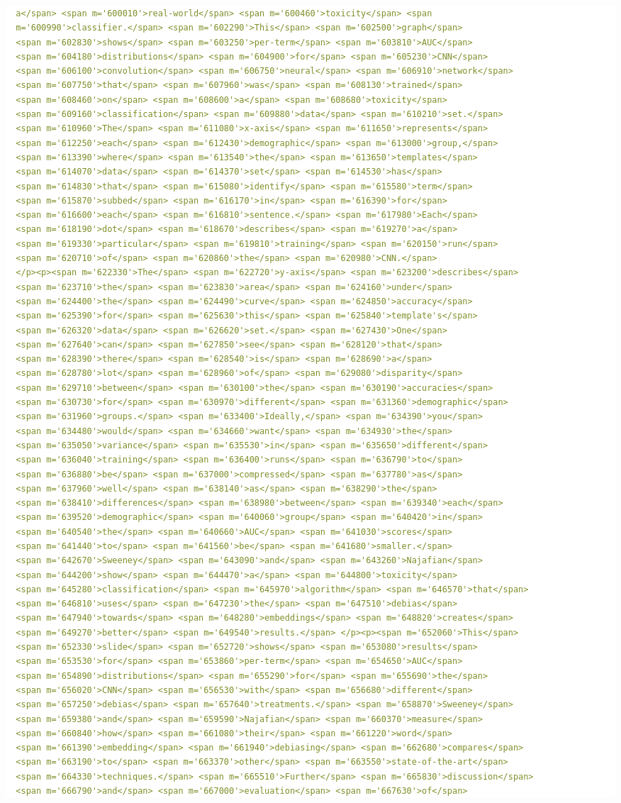 ```yaml
  a</span> <span m='600010'>real-world</span> <span m='600460'>toxicity</span> <span
  m='600990'>classifier.</span> <span m='602290'>This</span> <span m='602500'>graph</span>
  <span m='602830'>shows</span> <span m='603250'>per-term</span> <span m='603810'>AUC</span>
  <span m='604180'>distributions</span> <span m='604900'>for</span> <span m='605230'>CNN</span>
  <span m='606100'>convolution</span> <span m='606750'>neural</span> <span m='606910'>network</span>
  <span m='607750'>that</span> <span m='607960'>was</span> <span m='608130'>trained</span>
  <span m='608460'>on</span> <span m='608600'>a</span> <span m='608680'>toxicity</span>
  <span m='609160'>classification</span> <span m='609880'>data</span> <span m='610210'>set.</span>
  <span m='610960'>The</span> <span m='611080'>x-axis</span> <span m='611650'>represents</span>
  <span m='612250'>each</span> <span m='612430'>demographic</span> <span m='613000'>group,</span>
  <span m='613390'>where</span> <span m='613540'>the</span> <span m='613650'>templates</span>
  <span m='614070'>data</span> <span m='614370'>set</span> <span m='614530'>has</span>
  <span m='614830'>that</span> <span m='615080'>identify</span> <span m='615580'>term</span>
  <span m='615870'>subbed</span> <span m='616170'>in</span> <span m='616390'>for</span>
  <span m='616600'>each</span> <span m='616810'>sentence.</span> <span m='617980'>Each</span>
  <span m='618190'>dot</span> <span m='618670'>describes</span> <span m='619270'>a</span>
  <span m='619330'>particular</span> <span m='619810'>training</span> <span m='620150'>run</span>
  <span m='620710'>of</span> <span m='620860'>the</span> <span m='620980'>CNN.</span>
  </p><p><span m='622330'>The</span> <span m='622720'>y-axis</span> <span m='623200'>describes</span>
  <span m='623710'>the</span> <span m='623830'>area</span> <span m='624160'>under</span>
  <span m='624400'>the</span> <span m='624490'>curve</span> <span m='624850'>accuracy</span>
  <span m='625390'>for</span> <span m='625630'>this</span> <span m='625840'>template's</span>
  <span m='626320'>data</span> <span m='626620'>set.</span> <span m='627430'>One</span>
  <span m='627640'>can</span> <span m='627850'>see</span> <span m='628120'>that</span>
  <span m='628390'>there</span> <span m='628540'>is</span> <span m='628690'>a</span>
  <span m='628780'>lot</span> <span m='628960'>of</span> <span m='629080'>disparity</span>
  <span m='629710'>between</span> <span m='630100'>the</span> <span m='630190'>accuracies</span>
  <span m='630730'>for</span> <span m='630970'>different</span> <span m='631360'>demographic</span>
  <span m='631960'>groups.</span> <span m='633400'>Ideally,</span> <span m='634390'>you</span>
  <span m='634480'>would</span> <span m='634660'>want</span> <span m='634930'>the</span>
  <span m='635050'>variance</span> <span m='635530'>in</span> <span m='635650'>different</span>
  <span m='636040'>training</span> <span m='636400'>runs</span> <span m='636790'>to</span>
  <span m='636880'>be</span> <span m='637000'>compressed</span> <span m='637780'>as</span>
  <span m='637960'>well</span> <span m='638140'>as</span> <span m='638290'>the</span>
  <span m='638410'>differences</span> <span m='638980'>between</span> <span m='639340'>each</span>
  <span m='639520'>demographic</span> <span m='640060'>group</span> <span m='640420'>in</span>
  <span m='640540'>the</span> <span m='640660'>AUC</span> <span m='641030'>scores</span>
  <span m='641440'>to</span> <span m='641560'>be</span> <span m='641680'>smaller.</span>
  <span m='642670'>Sweeney</span> <span m='643090'>and</span> <span m='643260'>Najafian</span>
  <span m='644200'>show</span> <span m='644470'>a</span> <span m='644800'>toxicity</span>
  <span m='645280'>classification</span> <span m='645970'>algorithm</span> <span m='646570'>that</span>
  <span m='646810'>uses</span> <span m='647230'>the</span> <span m='647510'>debias</span>
  <span m='647940'>towards</span> <span m='648280'>embeddings</span> <span m='648820'>creates</span>
  <span m='649270'>better</span> <span m='649540'>results.</span> </p><p><span m='652060'>This</span>
  <span m='652330'>slide</span> <span m='652720'>shows</span> <span m='653080'>results</span>
  <span m='653530'>for</span> <span m='653860'>per-term</span> <span m='654650'>AUC</span>
  <span m='654890'>distributions</span> <span m='655290'>for</span> <span m='655690'>the</span>
  <span m='656020'>CNN</span> <span m='656530'>with</span> <span m='656680'>different</span>
  <span m='657250'>debias</span> <span m='657640'>treatments.</span> <span m='658870'>Sweeney</span>
  <span m='659380'>and</span> <span m='659590'>Najafian</span> <span m='660370'>measure</span>
  <span m='660840'>how</span> <span m='661080'>their</span> <span m='661220'>word</span>
  <span m='661390'>embedding</span> <span m='661940'>debiasing</span> <span m='662680'>compares</span>
  <span m='663190'>to</span> <span m='663370'>other</span> <span m='663550'>state-of-the-art</span>
  <span m='664330'>techniques.</span> <span m='665510'>Further</span> <span m='665830'>discussion</span>
  <span m='666790'>and</span> <span m='667000'>evaluation</span> <span m='667630'>of</span>
```